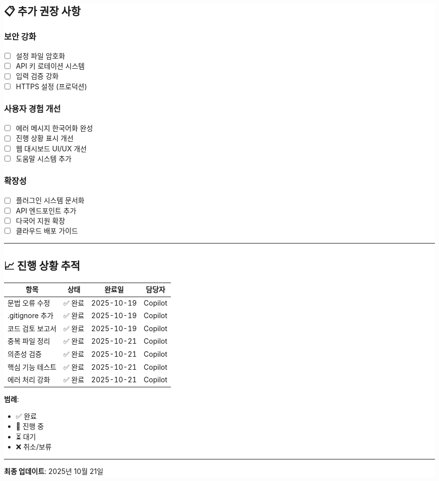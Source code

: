 ## 📋 추가 권장 사항

### 보안 강화
- [ ] 설정 파일 암호화
- [ ] API 키 로테이션 시스템
- [ ] 입력 검증 강화
- [ ] HTTPS 설정 (프로덕션)

### 사용자 경험 개선
- [ ] 에러 메시지 한국어화 완성
- [ ] 진행 상황 표시 개선
- [ ] 웹 대시보드 UI/UX 개선
- [ ] 도움말 시스템 추가

### 확장성
- [ ] 플러그인 시스템 문서화
- [ ] API 엔드포인트 추가
- [ ] 다국어 지원 확장
- [ ] 클라우드 배포 가이드

---

## 📈 진행 상황 추적

| 항목 | 상태 | 완료일 | 담당자 |
|------|------|--------|--------|
| 문법 오류 수정 | ✅ 완료 | 2025-10-19 | Copilot |
| .gitignore 추가 | ✅ 완료 | 2025-10-19 | Copilot |
| 코드 검토 보고서 | ✅ 완료 | 2025-10-19 | Copilot |
| 중복 파일 정리 | ✅ 완료 | 2025-10-21 | Copilot |
| 의존성 검증 | ✅ 완료 | 2025-10-21 | Copilot |
| 핵심 기능 테스트 | ✅ 완료 | 2025-10-21 | Copilot |
| 에러 처리 강화 | ✅ 완료 | 2025-10-21 | Copilot |

**범례**:
- ✅ 완료
- 🚧 진행 중
- ⏳ 대기
- ❌ 취소/보류

---

**최종 업데이트**: 2025년 10월 21일
